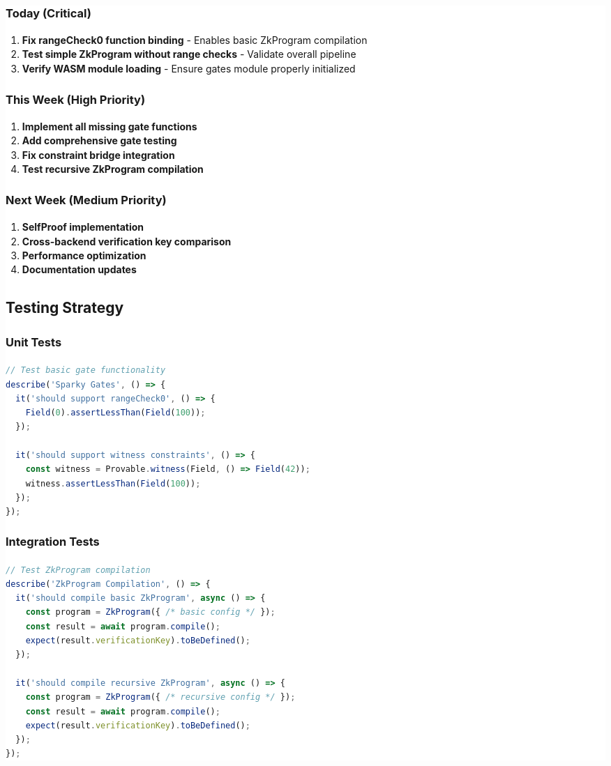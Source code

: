 ### Today (Critical)

1. **Fix rangeCheck0 function binding** - Enables basic ZkProgram compilation
2. **Test simple ZkProgram without range checks** - Validate overall pipeline
3. **Verify WASM module loading** - Ensure gates module properly initialized

### This Week (High Priority)

1. **Implement all missing gate functions**
2. **Add comprehensive gate testing**
3. **Fix constraint bridge integration**
4. **Test recursive ZkProgram compilation**

### Next Week (Medium Priority)

1. **SelfProof implementation**
2. **Cross-backend verification key comparison**
3. **Performance optimization**
4. **Documentation updates**

## Testing Strategy

### Unit Tests

```typescript
// Test basic gate functionality
describe('Sparky Gates', () => {
  it('should support rangeCheck0', () => {
    Field(0).assertLessThan(Field(100));
  });
  
  it('should support witness constraints', () => {
    const witness = Provable.witness(Field, () => Field(42));
    witness.assertLessThan(Field(100));
  });
});
```

### Integration Tests

```typescript
// Test ZkProgram compilation
describe('ZkProgram Compilation', () => {
  it('should compile basic ZkProgram', async () => {
    const program = ZkProgram({ /* basic config */ });
    const result = await program.compile();
    expect(result.verificationKey).toBeDefined();
  });
  
  it('should compile recursive ZkProgram', async () => {
    const program = ZkProgram({ /* recursive config */ });
    const result = await program.compile();
    expect(result.verificationKey).toBeDefined();
  });
});
```
